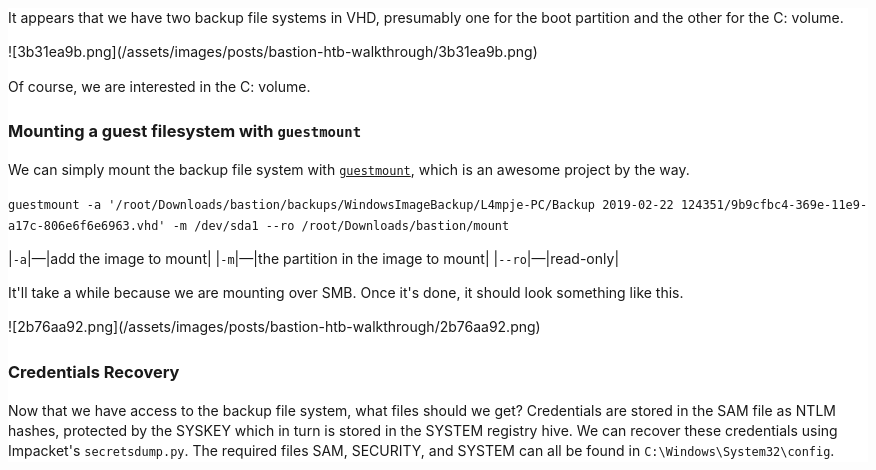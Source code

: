 It appears that we have two backup file systems in VHD, presumably one for the boot partition and the other for the C: volume.

<a class="image-popup">
![3b31ea9b.png](/assets/images/posts/bastion-htb-walkthrough/3b31ea9b.png)
</a>

Of course, we are interested in the C: volume.

### Mounting a guest filesystem with `guestmount`

We can simply mount the backup file system with [`guestmount`](http://libguestfs.org/guestmount.1.html), which is an awesome project by the way.

```
guestmount -a '/root/Downloads/bastion/backups/WindowsImageBackup/L4mpje-PC/Backup 2019-02-22 124351/9b9cfbc4-369e-11e9-a17c-806e6f6e6963.vhd' -m /dev/sda1 --ro /root/Downloads/bastion/mount
```

|`-a`|—|add the image to mount|
|`-m`|—|the partition in the image to mount|
|`--ro`|—|read-only|

It'll take a while because we are mounting over SMB. Once it's done, it should look something like this.

<a class="image-popup">
![2b76aa92.png](/assets/images/posts/bastion-htb-walkthrough/2b76aa92.png)
</a>

### Credentials Recovery

Now that we have access to the backup file system, what files should we get? Credentials are stored in the SAM file as NTLM hashes, protected by the SYSKEY which in turn is stored in the SYSTEM registry hive. We can recover these credentials using Impacket's `secretsdump.py`. The required files SAM, SECURITY, and SYSTEM can all be found in `C:\Windows\System32\config`.
